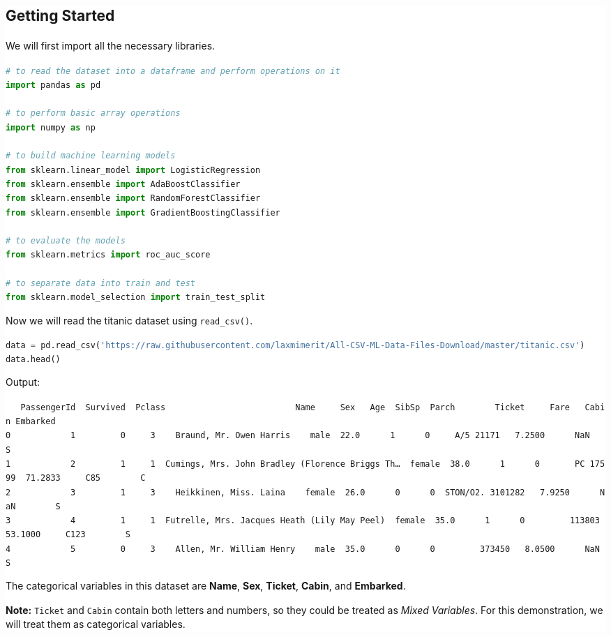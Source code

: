 ## Getting Started

We will first import all the necessary libraries.

```python
# to read the dataset into a dataframe and perform operations on it
import pandas as pd

# to perform basic array operations
import numpy as np

# to build machine learning models
from sklearn.linear_model import LogisticRegression
from sklearn.ensemble import AdaBoostClassifier
from sklearn.ensemble import RandomForestClassifier
from sklearn.ensemble import GradientBoostingClassifier

# to evaluate the models
from sklearn.metrics import roc_auc_score

# to separate data into train and test
from sklearn.model_selection import train_test_split
```

Now we will read the titanic dataset using `read_csv()`.

```python
data = pd.read_csv('https://raw.githubusercontent.com/laxmimerit/All-CSV-ML-Data-Files-Download/master/titanic.csv')
data.head()
```

Output:

```
   PassengerId  Survived  Pclass                          Name     Sex   Age  SibSp  Parch        Ticket     Fare   Cabin Embarked
0            1         0     3    Braund, Mr. Owen Harris    male  22.0      1      0     A/5 21171   7.2500      NaN        S
1            2         1     1  Cumings, Mrs. John Bradley (Florence Briggs Th…  female  38.0      1      0       PC 17599  71.2833     C85        C
2            3         1     3    Heikkinen, Miss. Laina    female  26.0      0      0  STON/O2. 3101282   7.9250      NaN        S
3            4         1     1  Futrelle, Mrs. Jacques Heath (Lily May Peel)  female  35.0      1      0         113803  53.1000     C123        S
4            5         0     3    Allen, Mr. William Henry    male  35.0      0      0         373450   8.0500      NaN        S
```

The categorical variables in this dataset are **Name**, **Sex**, **Ticket**, **Cabin**, and **Embarked**.

**Note:** `Ticket` and `Cabin` contain both letters and numbers, so they could be treated as *Mixed Variables*. For this demonstration, we will treat them as categorical variables.
